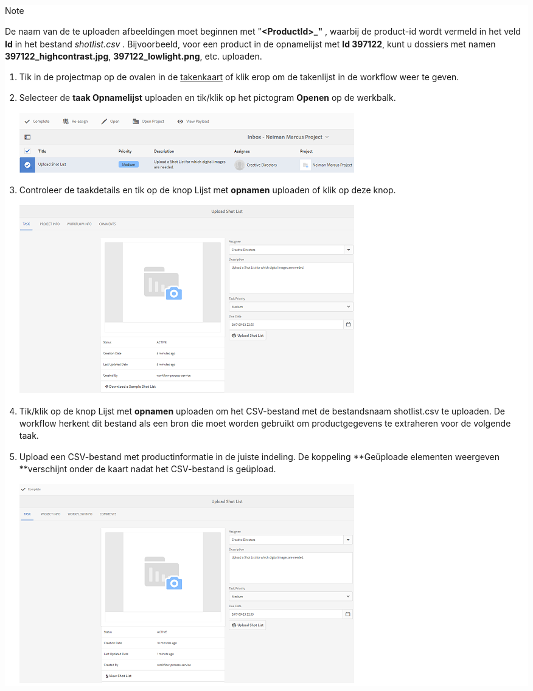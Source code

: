 >[!NOTE]
>
>De naam van de te uploaden afbeeldingen moet beginnen met &quot;**&lt;ProductId>_&quot;** , waarbij de product-id wordt vermeld in het veld **Id** in het bestand *shotlist.csv* . Bijvoorbeeld, voor een product in de opnamelijst met **Id 397122**, kunt u dossiers met namen **397122_highcontrast.jpg**, **397122_lowlight.png**, etc. uploaden.

1. Tik in de projectmap op de ovalen in de [takenkaart](#tracking-project-progress) of klik erop om de takenlijst in de workflow weer te geven.
1. Selecteer de **taak Opnamelijst** uploaden en tik/klik op het pictogram **Openen** op de werkbalk.

   ![chlimage_1-150](assets/chlimage_1-150.png)

1. Controleer de taakdetails en tik op de knop Lijst met **opnamen** uploaden of klik op deze knop.

   ![chlimage_1-151](assets/chlimage_1-151.png)

1. Tik/klik op de knop Lijst met **opnamen** uploaden om het CSV-bestand met de bestandsnaam shotlist.csv te uploaden. De workflow herkent dit bestand als een bron die moet worden gebruikt om productgegevens te extraheren voor de volgende taak.
1. Upload een CSV-bestand met productinformatie in de juiste indeling. De koppeling **Geüploade elementen weergeven **verschijnt onder de kaart nadat het CSV-bestand is geüpload.

   ![chlimage_1-152](assets/chlimage_1-152.png)
